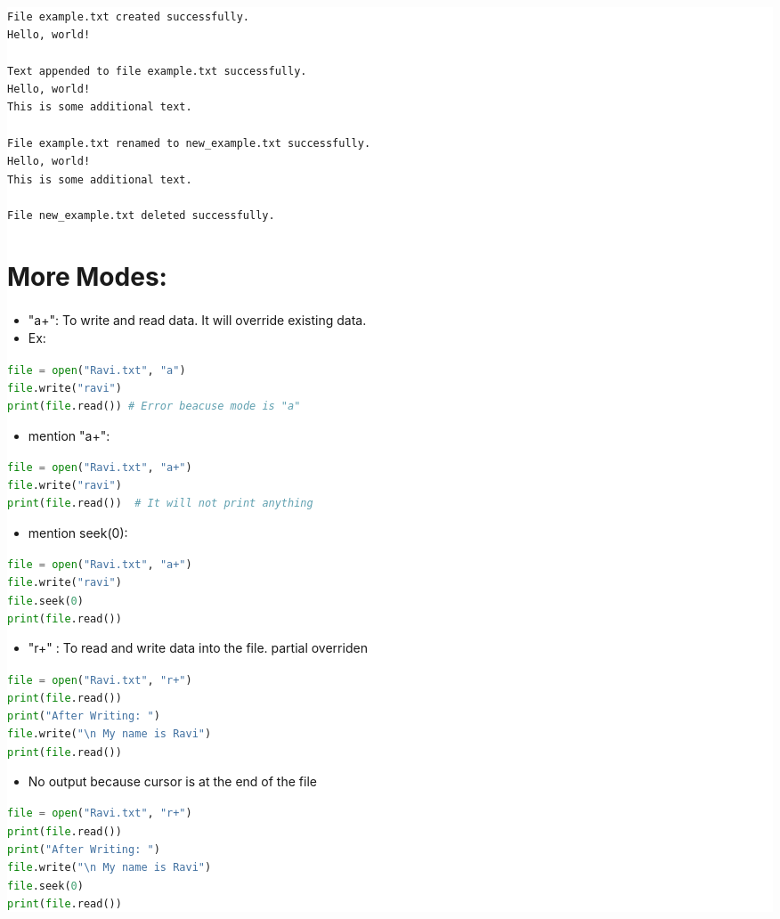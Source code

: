 ```
File example.txt created successfully.
Hello, world!

Text appended to file example.txt successfully.
Hello, world!
This is some additional text.

File example.txt renamed to new_example.txt successfully.
Hello, world!
This is some additional text.

File new_example.txt deleted successfully.
```

# More Modes:

- "a+": To write and read data. It will override existing data.
- Ex:

```py
file = open("Ravi.txt", "a")
file.write("ravi")
print(file.read()) # Error beacuse mode is "a"
```

- mention "a+":

```py
file = open("Ravi.txt", "a+")
file.write("ravi")
print(file.read())  # It will not print anything
```

- mention seek(0):

```py
file = open("Ravi.txt", "a+")
file.write("ravi")
file.seek(0)
print(file.read())
```

- "r+" : To read and write data into the file. partial overriden

```py
file = open("Ravi.txt", "r+")
print(file.read())
print("After Writing: ")
file.write("\n My name is Ravi")
print(file.read())
```

- No output because cursor is at the end of the file

```py
file = open("Ravi.txt", "r+")
print(file.read())
print("After Writing: ")
file.write("\n My name is Ravi")
file.seek(0)
print(file.read())
```
